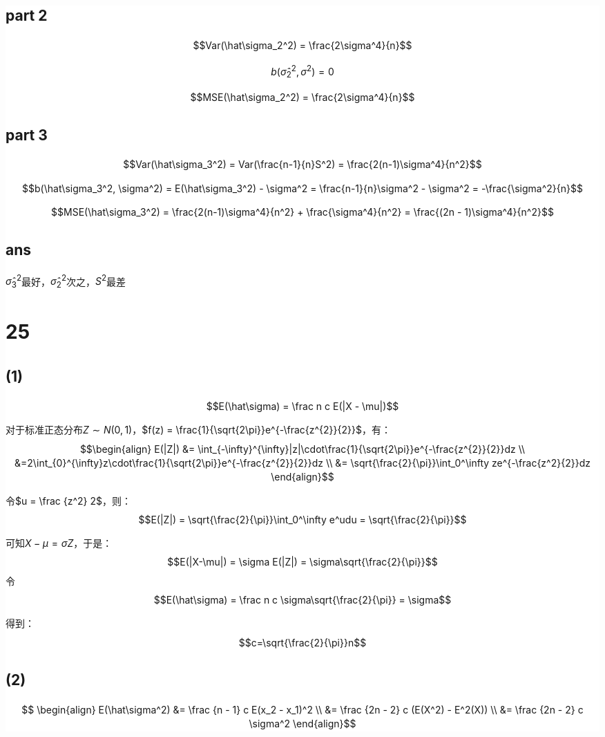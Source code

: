 ## part 2
$$Var(\hat\sigma_2^2) = \frac{2\sigma^4}{n}$$

$$b(\hat\sigma_2^2, \sigma^2) = 0$$

$$MSE(\hat\sigma_2^2) = \frac{2\sigma^4}{n}$$

## part 3

$$Var(\hat\sigma_3^2) = Var(\frac{n-1}{n}S^2) = \frac{2(n-1)\sigma^4}{n^2}$$

$$b(\hat\sigma_3^2, \sigma^2) = E(\hat\sigma_3^2) - \sigma^2 = \frac{n-1}{n}\sigma^2 - \sigma^2 = -\frac{\sigma^2}{n}$$

$$MSE(\hat\sigma_3^2) = \frac{2(n-1)\sigma^4}{n^2} + \frac{\sigma^4}{n^2} = \frac{(2n - 1)\sigma^4}{n^2}$$

## ans

$\hat\sigma_3^2$最好，$\hat\sigma_2^2$次之，$S^2$最差

# 25

## (1)

$$E(\hat\sigma) = \frac n c E(|X - \mu|)$$

对于标准正态分布$Z \sim N(0, 1)$，$f(z) = \frac{1}{\sqrt{2\pi}}e^{-\frac{z^{2}}{2}}$，有：
$$\begin{align}
E(|Z|) 
&= \int_{-\infty}^{\infty}|z|\cdot\frac{1}{\sqrt{2\pi}}e^{-\frac{z^{2}}{2}}dz \\
&=2\int_{0}^{\infty}z\cdot\frac{1}{\sqrt{2\pi}}e^{-\frac{z^{2}}{2}}dz \\
&= \sqrt{\frac{2}{\pi}}\int_0^\infty ze^{-\frac{z^2}{2}}dz
\end{align}$$

令$u = \frac {z^2} 2$，则：
$$E(|Z|) = \sqrt{\frac{2}{\pi}}\int_0^\infty e^udu 
= \sqrt{\frac{2}{\pi}}$$

可知$X - \mu = \sigma Z$，于是：
$$E(|X-\mu|) = \sigma E(|Z|) = \sigma\sqrt{\frac{2}{\pi}}$$
令
$$E(\hat\sigma) = \frac n c \sigma\sqrt{\frac{2}{\pi}} = \sigma$$

得到：
$$c=\sqrt{\frac{2}{\pi}}n$$

## (2)

$$ \begin{align}
E(\hat\sigma^2) 
&= \frac {n - 1} c E(x_2 - x_1)^2 \\
&= \frac {2n - 2} c (E(X^2) - E^2(X)) \\
&= \frac {2n - 2} c \sigma^2
\end{align}$$
